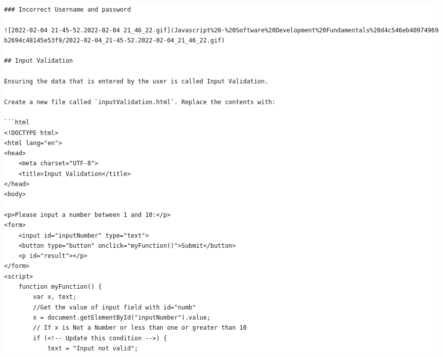     ### Incorrect Username and password
    
    ![2022-02-04 21-45-52.2022-02-04 21_46_22.gif](Javascript%20-%20Software%20Development%20Fundamentals%20d4c546eb40974969b2694c48145e53f9/2022-02-04_21-45-52.2022-02-04_21_46_22.gif)
    
    ## Input Validation
    
    Ensuring the data that is entered by the user is called Input Validation.
    
    Create a new file called `inputValidation.html`. Replace the contents with: 
    
    ```html
    <!DOCTYPE html>
    <html lang="en">
    <head>
        <meta charset="UTF-8">
        <title>Input Validation</title>
    </head>
    <body>
    
    <p>Please input a number between 1 and 10:</p>
    <form>
        <input id="inputNumber" type="text">
        <button type="button" onclick="myFunction()">Submit</button>
        <p id="result"></p>
    </form>
    <script>
        function myFunction() {
            var x, text;
            //Get the value of input field with id="numb"
            x = document.getElementById("inputNumber").value;
            // If x is Not a Number or less than one or greater than 10
            if (<!-- Update this condition -->) {
                text = "Input not valid";
